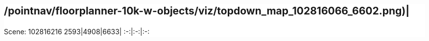 /pointnav/floorplanner-10k-w-objects/viz/topdown_map_102816066_6602.png)|
-----
Scene: 102816216
2593|4908|6633|
:-:|:-:|:-: